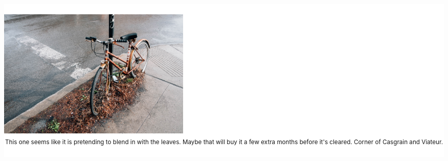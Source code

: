 <br>

<div class='image-line2'>
	<img class='photo' src="/images/blog/bikes/DSCF9578.jpg" style='width: 350px'>
</div>
<div style="text-align:center; margin: 0 auto;"><small >This one seems like it is pretending to blend in with the leaves. Maybe that will buy it a few extra months before it's cleared. Corner of Casgrain and Viateur.</small></div>

<br>

<div class='image-line2'>